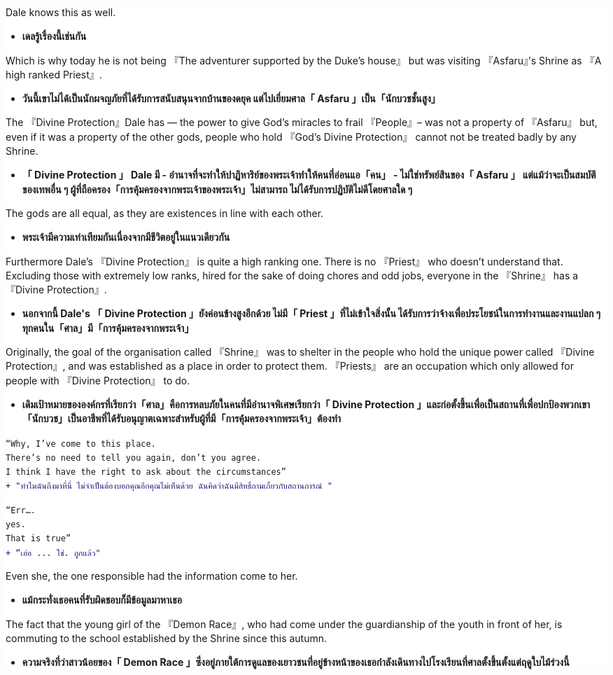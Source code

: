 Dale knows this as well.

* **เดลรู้เรื่องนี้เช่นกัน**

Which is why today he is not being 『The adventurer supported by the Duke’s house』 but was visiting 『Asfaru』’s Shrine as 『A high ranked Priest』.

* **วันนี้เขาไม่ได้เป็นนักผจญภัยที่ได้รับการสนับสนุนจากบ้านของดยุค แต่ไปเยี่ยมศาล「 Asfaru 」เป็น「นักบวชชั้นสูง」**

The 『Divine Protection』Dale has — the power to give God’s miracles to frail 『People』– was not a property of 『Asfaru』 but, even if it was a property of the other gods, people who hold 『God’s Divine Protection』 cannot not be treated badly by any Shrine.

* **「 Divine Protection 」 Dale มี - อำนาจที่จะทำให้ปาฏิหาริย์ของพระเจ้าทำให้คนที่อ่อนแอ「คน」 - ไม่ใช่ทรัพย์สินของ「 Asfaru 」 แต่แม้ว่าจะเป็นสมบัติของเทพอื่น ๆ ผู้ที่ถือครอง「การคุ้มครองจากพระเจ้าของพระเจ้า」ไม่สามารถ ไม่ได้รับการปฏิบัติไม่ดีโดยศาลใด ๆ**

The gods are all equal, as they are existences in line with each other.

* **พระเจ้ามีความเท่าเทียมกันเนื่องจากมีชีวิตอยู่ในแนวเดียวกัน**

Furthermore Dale’s 『Divine Protection』 is quite a high ranking one.
There is no 『Priest』 who doesn’t understand that.
Excluding those with extremely low ranks, hired for the sake of doing chores and odd jobs, everyone in the 『Shrine』 has a 『Divine Protection』.

* **นอกจากนี้ Dale's 「 Divine Protection 」ยังค่อนข้างสูงอีกด้วย ไม่มี「 Priest 」ที่ไม่เข้าใจสิ่งนั้น ได้รับการว่าจ้างเพื่อประโยชน์ในการทำงานและงานแปลก ๆ ทุกคนใน「ศาล」มี「การคุ้มครองจากพระเจ้า」**

Originally, the goal of the organisation called 『Shrine』 was to shelter in the people who hold the unique power called 『Divine Protection』, and was established as a place in order to protect them.
『Priests』 are an occupation which only allowed for people with 『Divine Protection』 to do.

* **เดิมเป้าหมายขององค์กรที่เรียกว่า「ศาล」คือการหลบภัยในคนที่มีอำนาจพิเศษเรียกว่า「 Divine Protection 」และก่อตั้งขึ้นเพื่อเป็นสถานที่เพื่อปกป้องพวกเขา 「นักบวช」เป็นอาชีพที่ได้รับอนุญาตเฉพาะสำหรับผู้ที่มี「การคุ้มครองจากพระเจ้า」ต้องทำ**

```diff
“Why, I’ve come to this place.
There’s no need to tell you again, don’t you agree.
I think I have the right to ask about the circumstances”
+ "ทำไมฉันถึงมาที่นี่ ไม่จำเป็นต้องบอกคุณอีกคุณไม่เห็นด้วย ฉันคิดว่าฉันมีสิทธิ์ถามเกี่ยวกับสถานการณ์ "
```
```diff
“Err….
yes.
That is true”
+ “เอ่อ ... ใช่. ถูกแล้ว"
```
Even she, the one responsible had the information come to her.

* **แม้กระทั่งเธอคนที่รับผิดชอบก็มีข้อมูลมาหาเธอ**

The fact that the young girl of the 『Demon Race』, who had come under the guardianship of the youth in front of her, is commuting to the school established by the Shrine since this autumn.

* **ความจริงที่ว่าสาวน้อยของ「 Demon Race 」ซึ่งอยู่ภายใต้การดูแลของเยาวชนที่อยู่ข้างหน้าของเธอกำลังเดินทางไปโรงเรียนที่ศาลตั้งขึ้นตั้งแต่ฤดูใบไม้ร่วงนี้**
